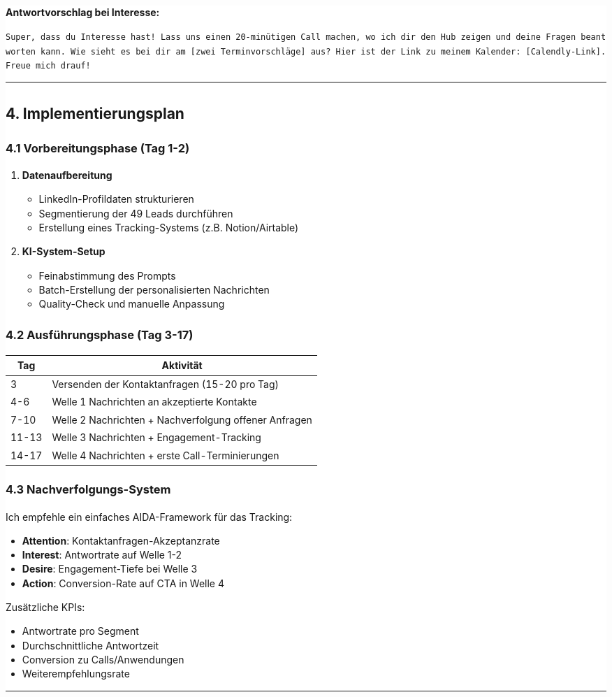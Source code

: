 **Antwortvorschlag bei Interesse:**
```
Super, dass du Interesse hast! Lass uns einen 20-minütigen Call machen, wo ich dir den Hub zeigen und deine Fragen beantworten kann. Wie sieht es bei dir am [zwei Terminvorschläge] aus? Hier ist der Link zu meinem Kalender: [Calendly-Link]. Freue mich drauf!
```

---

## 4. Implementierungsplan

### 4.1 Vorbereitungsphase (Tag 1-2)

1. **Datenaufbereitung**
   - LinkedIn-Profildaten strukturieren
   - Segmentierung der 49 Leads durchführen
   - Erstellung eines Tracking-Systems (z.B. Notion/Airtable)

2. **KI-System-Setup**
   - Feinabstimmung des Prompts
   - Batch-Erstellung der personalisierten Nachrichten
   - Quality-Check und manuelle Anpassung

### 4.2 Ausführungsphase (Tag 3-17)

| Tag | Aktivität |
|-----|-----------|
| 3 | Versenden der Kontaktanfragen (15-20 pro Tag) |
| 4-6 | Welle 1 Nachrichten an akzeptierte Kontakte |
| 7-10 | Welle 2 Nachrichten + Nachverfolgung offener Anfragen |
| 11-13 | Welle 3 Nachrichten + Engagement-Tracking |
| 14-17 | Welle 4 Nachrichten + erste Call-Terminierungen |

### 4.3 Nachverfolgungs-System

Ich empfehle ein einfaches AIDA-Framework für das Tracking:

- **Attention**: Kontaktanfragen-Akzeptanzrate
- **Interest**: Antwortrate auf Welle 1-2
- **Desire**: Engagement-Tiefe bei Welle 3
- **Action**: Conversion-Rate auf CTA in Welle 4

Zusätzliche KPIs:
- Antwortrate pro Segment
- Durchschnittliche Antwortzeit
- Conversion zu Calls/Anwendungen
- Weiterempfehlungsrate

---
